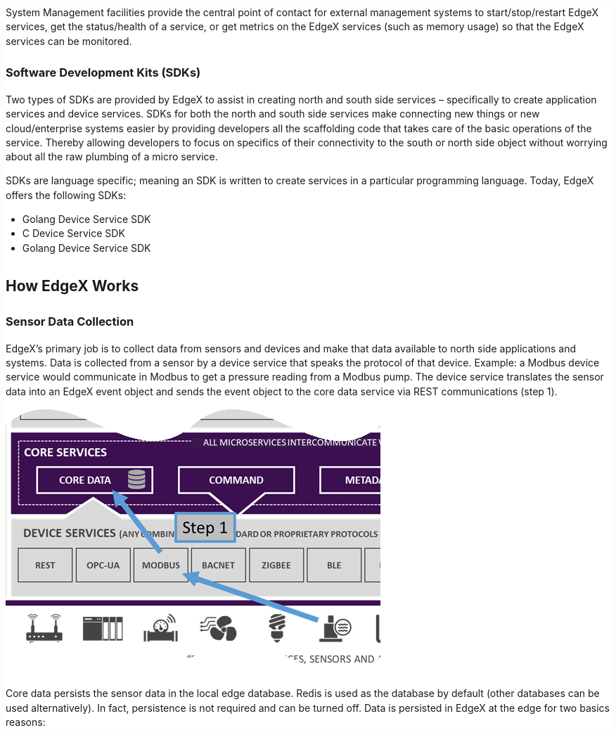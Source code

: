 System Management facilities provide the central point of contact for external management systems to start/stop/restart EdgeX services, get the status/health of a service, or get metrics on the EdgeX services (such as memory usage) so that the EdgeX services can be monitored.

### Software Development Kits (SDKs)

Two types of SDKs are provided by EdgeX to assist in creating north and south side services – specifically to create application services and device services.  SDKs for both the north and south side services make connecting new things or new cloud/enterprise systems easier by providing developers all the scaffolding code that takes care of the basic operations of the service.  Thereby allowing developers to focus on specifics of their connectivity to the south or north side object without worrying about all the raw plumbing of a micro service.

SDKs are language specific; meaning an SDK is written to create services in a particular programming language.  Today, EdgeX offers the following SDKs:

- Golang Device Service SDK
- C Device Service SDK
- Golang Device Service SDK

## How EdgeX Works

### Sensor Data Collection
EdgeX’s primary job is to collect data from sensors and devices and make that data available to north side applications and systems.  Data is collected from a sensor by a device service that speaks the protocol of that device.  Example: a Modbus device service would communicate in Modbus to get a pressure reading from a Modbus pump.  The device service translates the sensor data into an EdgeX event object and sends the event object to the core data service via REST communications (step 1).

![image](./general/EdgeX_step1.png)

Core data persists the sensor data in the local edge database.  Redis is used as the database by default (other databases can be used alternatively).  In fact, persistence is not required and can be turned off.  Data is persisted in EdgeX at the edge for two basics reasons:
